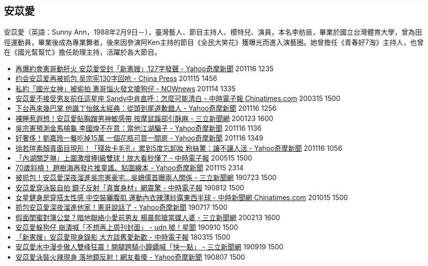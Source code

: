 ## 安苡愛

安苡愛（英語：Sunny Ann，1988年2月9日－），臺灣藝人、節目主持人、模特兒、演員，本名李舫辰，畢業於國立台灣體育大學，曾為田徑運動員，畢業後成為專業舞者，後來因參演阿Ken主持的節目《全民大笑花》獲曝光而進入演藝圈。她曾擔任《青春好7淘》主持人，也曾在《國光幫幫忙》擔任助理主持，活躍於各大節目。
- [再爆約會憲哥動肝火 安苡愛受封「新憲嫂」127字發聲 - Yahoo奇摩新聞](https://tw.news.yahoo.com/%E5%86%8D%E7%88%86%E7%B4%84%E6%9C%83%E6%86%B2%E5%93%A5%E5%8B%95%E8%82%9D%E7%81%AB-%E5%AE%89%E8%8B%A1%E6%84%9B%E5%8F%97%E5%B0%81-%E6%96%B0%E6%86%B2%E5%AB%82-127%E5%AD%97%E7%99%BC%E8%81%B2-005919591.html "再爆約會憲哥動肝火 安苡愛受封「新憲嫂」127字發聲 - Yahoo奇摩新聞") 201116 1235
- [约会安苡爱再被抓包 吴宗宪130字回呛 - China Press](https://www.chinapress.com.my/20201114/%E7%BA%A6%E4%BC%9A%E5%AE%89%E8%8B%A1%E7%88%B1%E5%86%8D%E8%A2%AB%E6%8A%93%E5%8C%85-%E5%90%B4%E5%AE%97%E5%AE%AA130%E5%AD%97%E5%9B%9E%E5%91%9B/ "约会安苡爱再被抓包 吴宗宪130字回呛 - China Press") 201115 1456
- [私約「國光女神」被偷拍 憲哥惱火發文嗆狗仔 - NOWnews](https://www.nownews.com/news/entertainment/5112168 "私約「國光女神」被偷拍 憲哥惱火發文嗆狗仔 - NOWnews") 201114 1335
- [安苡愛不接受男友前任這星座 Sandy中肯直呼：怎麼可能清白 - 中時電子報 Chinatimes.com](https://www.chinatimes.com/realtimenews/20200315001401-260404 "安苡愛不接受男友前任這星座 Sandy中肯直呼：怎麼可能清白 - 中時電子報 Chinatimes.com") 200315 1500
- [下台再來幾巴掌 他諷丁怡銘太經典：從頭到尾道歉錯人 - Yahoo奇摩新聞](https://tw.news.yahoo.com/%E4%B8%8B%E5%8F%B0%E5%86%8D%E4%BE%86%E5%B9%BE%E5%B7%B4%E6%8E%8C-%E4%BB%96%E8%AB%B7%E4%B8%81%E6%80%A1%E9%8A%98%E5%A4%AA%E7%B6%93%E5%85%B8-%E5%BE%9E%E9%A0%AD%E5%88%B0%E5%B0%BE%E9%81%93%E6%AD%89%E9%8C%AF%E4%BA%BA-045652429.html "下台再來幾巴掌 他諷丁怡銘太經典：從頭到尾道歉錯人 - Yahoo奇摩新聞") 201116 1256
- [裸睡惹遐想！安苡愛貼胸蹭男神敏感帶 按摩鼠蹊部引酥麻 - 三立新聞網](https://star.setn.com/news/677125 "裸睡惹遐想！安苡愛貼胸蹭男神敏感帶 按摩鼠蹊部引酥麻 - 三立新聞網") 200123 1600
- [吳宗憲預測金馬槓龜 李國煌不在意：當他江湖騙子 - Yahoo奇摩新聞](https://tw.news.yahoo.com/%E5%90%B3%E5%AE%97%E6%86%B2%E9%A0%90%E6%B8%AC%E9%87%91%E9%A6%AC%E6%A7%93%E9%BE%9C-%E6%9D%8E%E5%9C%8B%E7%85%8C%E4%B8%8D%E5%9C%A8%E6%84%8F-%E7%95%B6%E4%BB%96%E6%B1%9F%E6%B9%96%E9%A8%99%E5%AD%90-033632356.html "吳宗憲預測金馬槓龜 李國煌不在意：當他江湖騙子 - Yahoo奇摩新聞") 201116 1136
- [好奢侈！劉嘉玲一餐吃掉15萬 一個花瓶可買一間房 - Yahoo奇摩新聞](https://tw.news.yahoo.com/%E5%A5%BD%E5%A5%A2%E4%BE%88-%E5%8A%89%E5%98%89%E7%8E%B2-%E9%A4%90%E5%90%83%E6%8E%8915%E8%90%AC-%E5%80%8B%E8%8A%B1%E7%93%B6%E5%8F%AF%E8%B2%B7-%E9%96%93%E6%88%BF-004925455.html "好奢侈！劉嘉玲一餐吃掉15萬 一個花瓶可買一間房 - Yahoo奇摩新聞") 201116 1349
- [徐若瑄素顏真面目現形！「殘妝卡毛孔」累到5度忘卸妝 粉絲驚：讓不讓人活 - Yahoo奇摩新聞](https://tw.news.yahoo.com/%E5%BE%90%E8%8B%A5%E7%91%84%E7%B4%A0%E9%A1%8F%E7%9C%9F%E9%9D%A2%E7%9B%AE%E7%8F%BE%E5%BD%A2-%E6%AE%98%E5%A6%9D%E5%8D%A1%E6%AF%9B%E5%AD%94-%E7%B4%AF%E5%88%B05%E5%BA%A6%E5%BF%98%E5%8D%B8%E5%A6%9D-%E7%B2%89%E7%B5%B2%E9%A9%9A-%E8%AE%93%E4%B8%8D%E8%AE%93%E4%BA%BA%E6%B4%BB-022908727.html "徐若瑄素顏真面目現形！「殘妝卡毛孔」累到5度忘卸妝 粉絲驚：讓不讓人活 - Yahoo奇摩新聞") 201116 1056
- [「內湖關芝琳」上圍激增捧I級雙球！放大看秒懂了 - 中時電子報](https://www.chinatimes.com/fashion/20200515003476-263903 "「內湖關芝琳」上圍激增捧I級雙球！放大看秒懂了 - 中時電子報") 200515 1500
- [70歲斜槓！ 趙樹海再發片推童謠、貼圖繪本 - Yahoo奇摩新聞](https://tw.news.yahoo.com/70%E6%AD%B2%E6%96%9C%E6%A7%93-%E8%B6%99%E6%A8%B9%E6%B5%B7%E5%86%8D%E7%99%BC%E7%89%87%E6%8E%A8%E7%AB%A5%E8%AC%A0-%E8%B2%BC%E5%9C%96%E7%B9%AA%E6%9C%AC-151429489.html "70歲斜槓！ 趙樹海再發片推童謠、貼圖繪本 - Yahoo奇摩新聞") 201115 2314
- [被抓包！安苡愛深夜溜進吳宗憲豪宅…吳姍儒首曝兩人關係 - 三立新聞網](https://www.setn.com/News.aspx?NewsID=574773 "被抓包！安苡愛深夜溜進吳宗憲豪宅…吳姍儒首曝兩人關係 - 三立新聞網") 190723 1500
- [安苡愛穿泳裝自拍 鏡子反射「真實身材」網震驚 - 中時電子報](https://www.chinatimes.com/fashion/20190808003383-263903 "安苡愛穿泳裝自拍 鏡子反射「真實身材」網震驚 - 中時電子報") 190812 1500
- [女星健身房穿搭太性感 中空裝曬腹肌 運動內衣辣薄紗露東西半球 - 中時新聞網 Chinatimes.com](https://www.chinatimes.com/realtimenews/20201015004282-260404 "女星健身房穿搭太性感 中空裝曬腹肌 運動內衣辣薄紗露東西半球 - 中時新聞網 Chinatimes.com") 201015 1500
- [抓包安苡愛深夜溜進他家！憲哥說話了 - Yahoo奇摩新聞](https://tw.news.yahoo.com/%E6%8A%93%E5%8C%85%E5%AE%89%E8%8B%A1%E6%84%9B%E6%B7%B1%E5%A4%9C%E6%BA%9C%E9%80%B2%E4%BB%96%E5%AE%B6-%E6%86%B2%E5%93%A5%E8%AA%AA%E8%A9%B1%E4%BA%86-054507320.html "抓包安苡愛深夜溜進他家！憲哥說話了 - Yahoo奇摩新聞") 190717 1500
- [假面閨蜜對簿公堂？暗地聯絡小愛前男友 楊晨熙搶當媒人婆 - 三立新聞網](https://www.setn.com/News.aspx?NewsID=688034 "假面閨蜜對簿公堂？暗地聯絡小愛前男友 楊晨熙搶當媒人婆 - 三立新聞網") 200213 1600
- [安苡愛躲狗仔 崩潰喊「不想再上周刊封面」 - udn 噓！星聞](https://stars.udn.com/star/story/10091/4040150 "安苡愛躲狗仔 崩潰喊「不想再上周刊封面」 - udn 噓！星聞") 190910 1500
- [「新憲嫂」安苡愛現身錄影 大方談舊愛新歡 - 中時電子報](https://www.chinatimes.com/realtimenews/20180315002467-260404 "「新憲嫂」安苡愛現身錄影 大方談舊愛新歡 - 中時電子報") 180315 1500
- [安苡愛水中漫步傲人雙峰狂震！開腿跨騎小鐘嬌喊「快一點」 - 三立新聞網](https://travel.setn.com/News/604755 "安苡愛水中漫步傲人雙峰狂震！開腿跨騎小鐘嬌喊「快一點」 - 三立新聞網") 190919 1500
- [安苡愛泳裝火辣現身 落地鏡反射！網友看傻 - Yahoo奇摩新聞](https://tw.news.yahoo.com/%E5%AE%89%E8%8B%A1%E6%84%9B%E6%B3%B3%E8%A3%9D%E7%81%AB%E8%BE%A3%E7%8F%BE%E8%BA%AB-%E8%90%BD%E5%9C%B0%E9%8F%A1%E5%8F%8D%E5%B0%84-%E7%B6%B2%E5%8F%8B%E7%9C%8B%E5%82%BB-033100521.html "安苡愛泳裝火辣現身 落地鏡反射！網友看傻 - Yahoo奇摩新聞") 190807 1500
